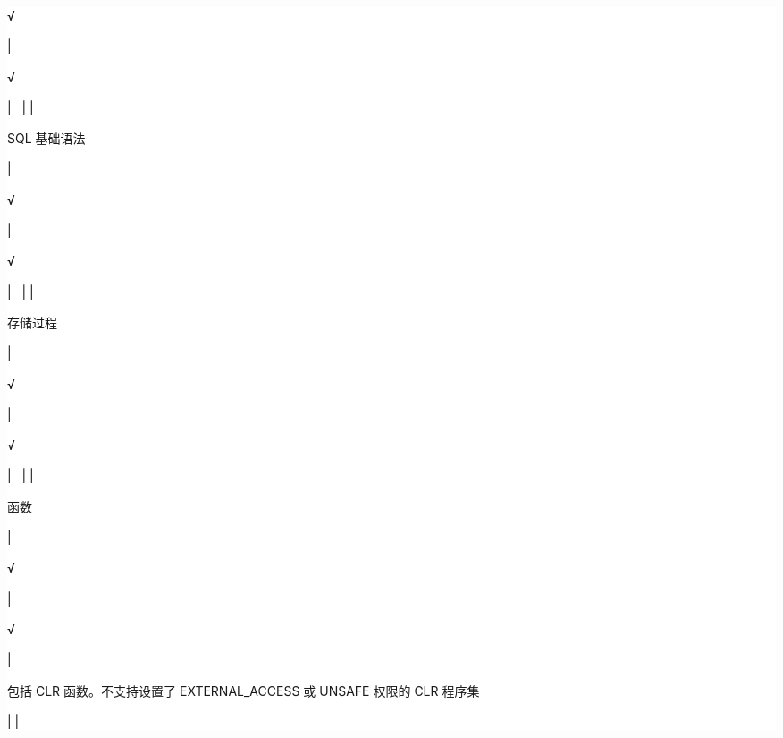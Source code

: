 √

 | 

√

 |   |
| 

SQL 基础语法

 | 

√

 | 

√

 |   |
| 

存储过程

 | 

√

 | 

√

 |   |
| 

函数

 | 

√

 | 

√

 | 

包括 CLR 函数。不支持设置了 EXTERNAL_ACCESS 或 UNSAFE 权限的 CLR 程序集

 |
| 
